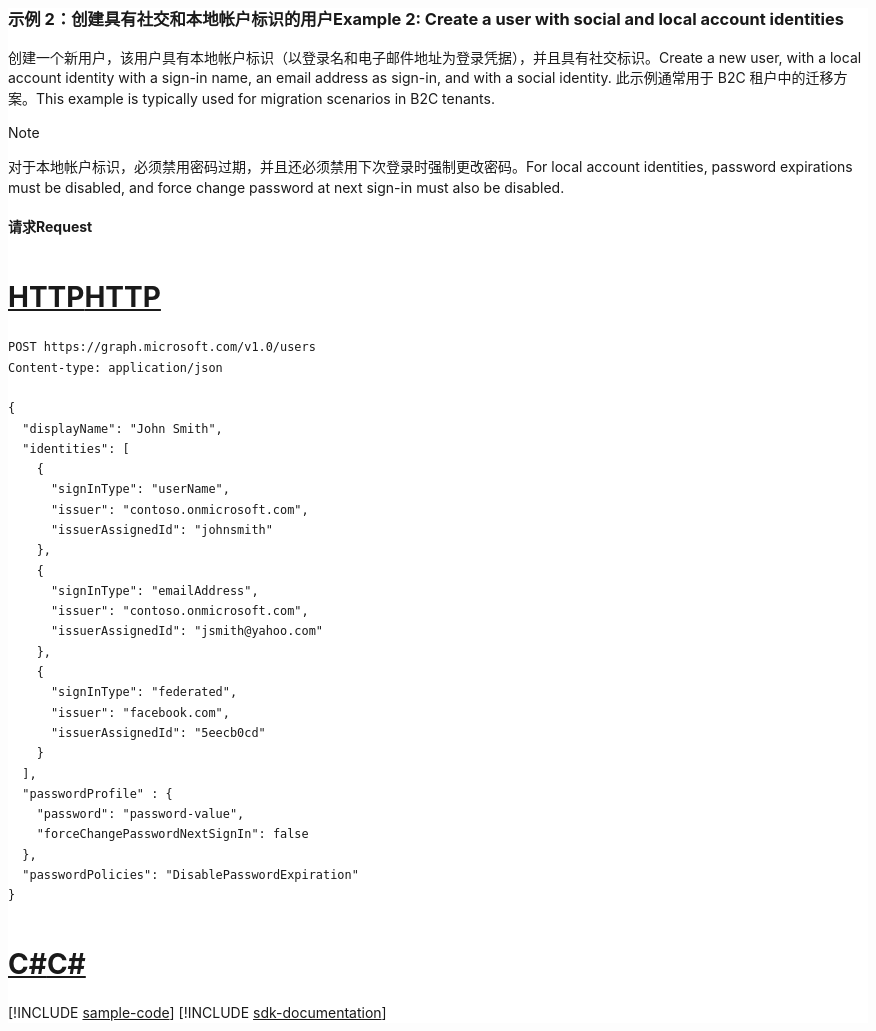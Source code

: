 ### <a name="example-2-create-a-user-with-social-and-local-account-identities"></a><span data-ttu-id="649ee-176">示例 2：创建具有社交和本地帐户标识的用户</span><span class="sxs-lookup"><span data-stu-id="649ee-176">Example 2: Create a user with social and local account identities</span></span>

<span data-ttu-id="649ee-177">创建一个新用户，该用户具有本地帐户标识（以登录名和电子邮件地址为登录凭据），并且具有社交标识。</span><span class="sxs-lookup"><span data-stu-id="649ee-177">Create a new user, with a local account identity with a sign-in name, an email address as sign-in, and with a social identity.</span></span> <span data-ttu-id="649ee-178">此示例通常用于 B2C 租户中的迁移方案。</span><span class="sxs-lookup"><span data-stu-id="649ee-178">This example is typically used for migration scenarios in B2C tenants.</span></span>  

>[!NOTE] 
><span data-ttu-id="649ee-179">对于本地帐户标识，必须禁用密码过期，并且还必须禁用下次登录时强制更改密码。</span><span class="sxs-lookup"><span data-stu-id="649ee-179">For local account identities, password expirations must be disabled, and force change password at next sign-in must also be disabled.</span></span>

#### <a name="request"></a><span data-ttu-id="649ee-180">请求</span><span class="sxs-lookup"><span data-stu-id="649ee-180">Request</span></span>


# <a name="http"></a>[<span data-ttu-id="649ee-181">HTTP</span><span class="sxs-lookup"><span data-stu-id="649ee-181">HTTP</span></span>](#tab/http)


```http
POST https://graph.microsoft.com/v1.0/users
Content-type: application/json

{
  "displayName": "John Smith",
  "identities": [
    {
      "signInType": "userName",
      "issuer": "contoso.onmicrosoft.com",
      "issuerAssignedId": "johnsmith"
    },
    {
      "signInType": "emailAddress",
      "issuer": "contoso.onmicrosoft.com",
      "issuerAssignedId": "jsmith@yahoo.com"
    },
    {
      "signInType": "federated",
      "issuer": "facebook.com",
      "issuerAssignedId": "5eecb0cd"
    }
  ],
  "passwordProfile" : {
    "password": "password-value",
    "forceChangePasswordNextSignIn": false
  },
  "passwordPolicies": "DisablePasswordExpiration"
}
```
# <a name="c"></a>[<span data-ttu-id="649ee-182">C#</span><span class="sxs-lookup"><span data-stu-id="649ee-182">C#</span></span>](#tab/csharp)
[!INCLUDE [sample-code](../includes/snippets/csharp/create-user-from-users-identities-csharp-snippets.md)]
[!INCLUDE [sdk-documentation](../includes/snippets/snippets-sdk-documentation-link.md)]